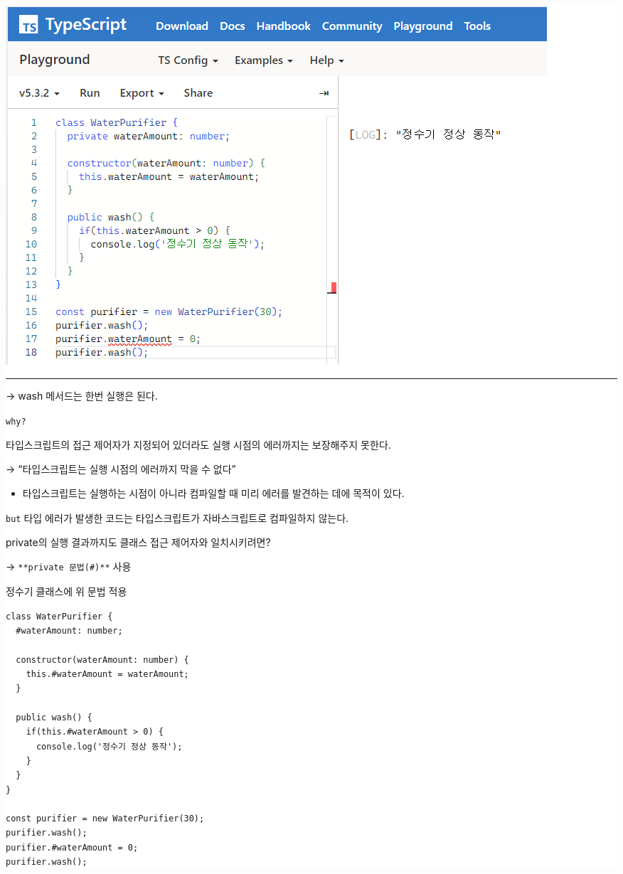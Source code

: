 <img src="image/09/8.png">

---

→ wash 메서드는 한번 실행은 된다.

`why?`

타입스크립트의 접근 제어자가 지정되어 있더라도 실행 시점의 에러까지는 보장해주지 못한다.

→ “타입스크립트는 실행 시점의 에러까지 막을 수 없다”

- 타입스크립트는 실행하는 시점이 아니라 컴파일할 때 미리 에러를 발견하는 데에 목적이 있다.

`but` 타입 에러가 발생한 코드는 타입스크립트가 자바스크립트로 컴파일하지 않는다.

private의 실행 결과까지도 클래스 접근 제어자와 일치시키려면?

→ `**private 문법(#)**` 사용

정수기 클래스에 위 문법 적용

```tsx
class WaterPurifier {
  #waterAmount: number;

  constructor(waterAmount: number) {
    this.#waterAmount = waterAmount;
  }

  public wash() {
    if(this.#waterAmount > 0) {
      console.log('정수기 정상 동작');
    }
  }
}

const purifier = new WaterPurifier(30);
purifier.wash();
purifier.#waterAmount = 0;
purifier.wash();
```
